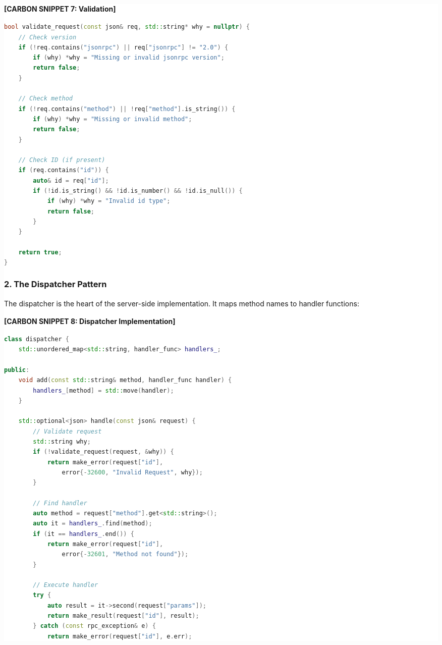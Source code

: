 **[CARBON SNIPPET 7: Validation]**
```cpp
bool validate_request(const json& req, std::string* why = nullptr) {
    // Check version
    if (!req.contains("jsonrpc") || req["jsonrpc"] != "2.0") {
        if (why) *why = "Missing or invalid jsonrpc version";
        return false;
    }
    
    // Check method
    if (!req.contains("method") || !req["method"].is_string()) {
        if (why) *why = "Missing or invalid method";
        return false;
    }
    
    // Check ID (if present)
    if (req.contains("id")) {
        auto& id = req["id"];
        if (!id.is_string() && !id.is_number() && !id.is_null()) {
            if (why) *why = "Invalid id type";
            return false;
        }
    }
    
    return true;
}
```

### 2. The Dispatcher Pattern

The dispatcher is the heart of the server-side implementation. It maps method names to handler functions:

**[CARBON SNIPPET 8: Dispatcher Implementation]**
```cpp
class dispatcher {
    std::unordered_map<std::string, handler_func> handlers_;
    
public:
    void add(const std::string& method, handler_func handler) {
        handlers_[method] = std::move(handler);
    }
    
    std::optional<json> handle(const json& request) {
        // Validate request
        std::string why;
        if (!validate_request(request, &why)) {
            return make_error(request["id"], 
                error{-32600, "Invalid Request", why});
        }
        
        // Find handler
        auto method = request["method"].get<std::string>();
        auto it = handlers_.find(method);
        if (it == handlers_.end()) {
            return make_error(request["id"], 
                error{-32601, "Method not found"});
        }
        
        // Execute handler
        try {
            auto result = it->second(request["params"]);
            return make_result(request["id"], result);
        } catch (const rpc_exception& e) {
            return make_error(request["id"], e.err);
```